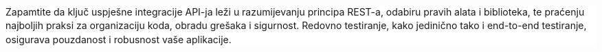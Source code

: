 Zapamtite da ključ uspješne integracije API-ja leži u razumijevanju principa REST-a, odabiru pravih alata i biblioteka, te praćenju najboljih praksi za organizaciju koda, obradu grešaka i sigurnost. Redovno testiranje, kako jedinično tako i end-to-end testiranje, osigurava pouzdanost i robusnost vaše aplikacije.